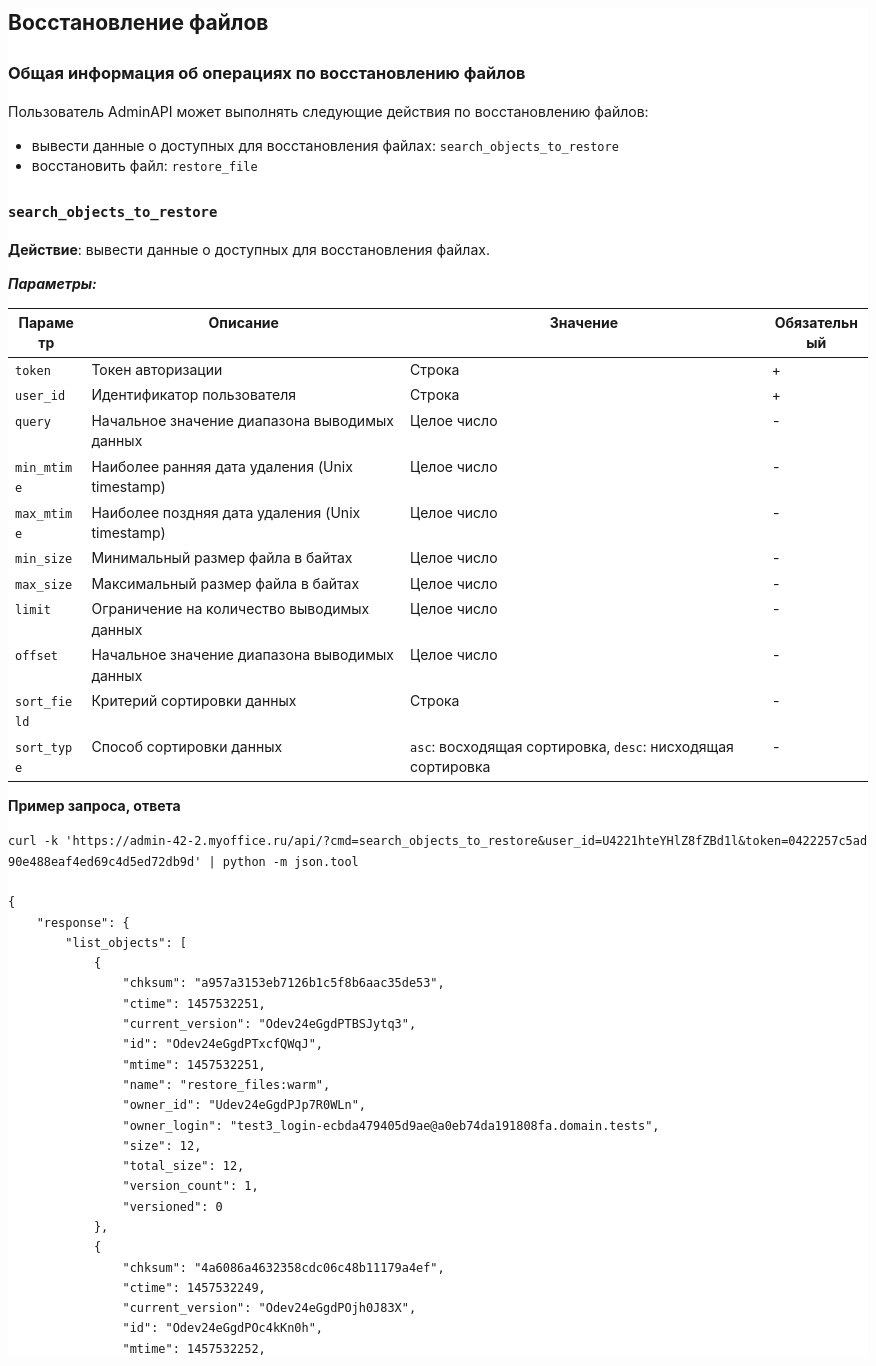 ## Восстановление файлов

### Общая информация об операциях по восстановлению файлов

Пользователь AdminAPI может выполнять следующие действия по восстановлению файлов:

- вывести данные о доступных для восстановления файлах: `search_objects_to_restore`
- восстановить файл: `restore_file`

### `search_objects_to_restore`

**Действие**: вывести данные о доступных для восстановления файлах.

***Параметры:***

| Параметр | Описание | Значение | Обязательный |
|---|---|---|---|
| `token` | Токен авторизации | Строка | + |
| `user_id` | Идентификатор пользователя | Строка | + |
| `query` | Начальное значение диапазона выводимых данных | Целое число | - |
| `min_mtime` | Наиболее ранняя дата удаления (Unix timestamp) | Целое число | - |
| `max_mtime` | Наиболее поздняя дата удаления (Unix timestamp) | Целое число | - |
| `min_size` | Минимальный размер файла в байтах | Целое число | - |
| `max_size` | Максимальный размер файла в байтах | Целое число | - |
| `limit` | Ограничение на количество выводимых данных | Целое число | - |
| `offset` | Начальное значение диапазона выводимых данных | Целое число | - |
| `sort_field` | Критерий сортировки данных | Строка | - |
| `sort_type` | Способ сортировки данных | `asc`: восходящая сортировка, `desc`: нисходящая сортировка | - |

**Пример запроса, ответа**

```
curl -k 'https://admin-42-2.myoffice.ru/api/?cmd=search_objects_to_restore&user_id=U4221hteYHlZ8fZBd1l&token=0422257c5ad90e488eaf4ed69c4d5ed72db9d' | python -m json.tool

{
    "response": {
        "list_objects": [
            {
                "chksum": "a957a3153eb7126b1c5f8b6aac35de53",
                "ctime": 1457532251,
                "current_version": "Odev24eGgdPTBSJytq3",
                "id": "Odev24eGgdPTxcfQWqJ",
                "mtime": 1457532251,
                "name": "restore_files:warm",
                "owner_id": "Udev24eGgdPJp7R0WLn",
                "owner_login": "test3_login-ecbda479405d9ae@a0eb74da191808fa.domain.tests",
                "size": 12,
                "total_size": 12,
                "version_count": 1,
                "versioned": 0
            },
            {
                "chksum": "4a6086a4632358cdc06c48b11179a4ef",
                "ctime": 1457532249,
                "current_version": "Odev24eGgdPOjh0J83X",
                "id": "Odev24eGgdPOc4kKn0h",
                "mtime": 1457532252,
```
